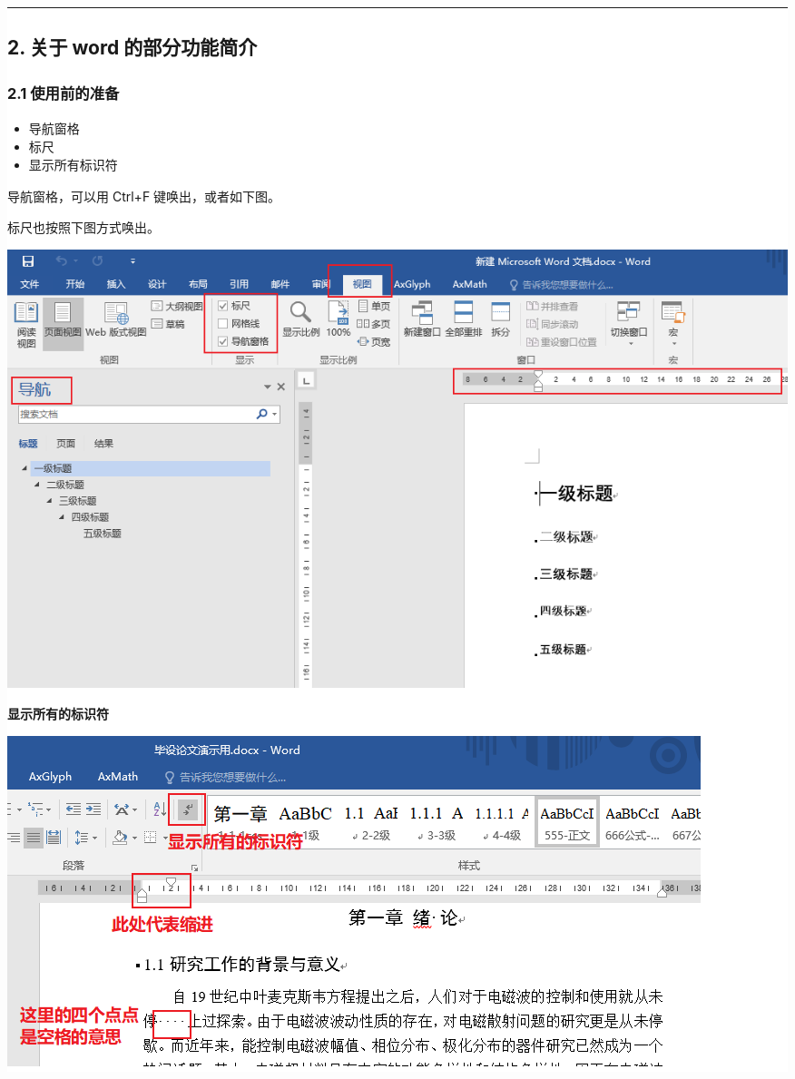 

------

## 2. 关于 word 的部分功能简介

### 2.1 使用前的准备

- 导航窗格
- 标尺
- 显示所有标识符

导航窗格，可以用 Ctrl+F 键唤出，或者如下图。

标尺也按照下图方式唤出。

![1558507240445](assets\1558507240445.png)

**显示所有的标识符**

![1558510238808](assets\1558510238808.png)
